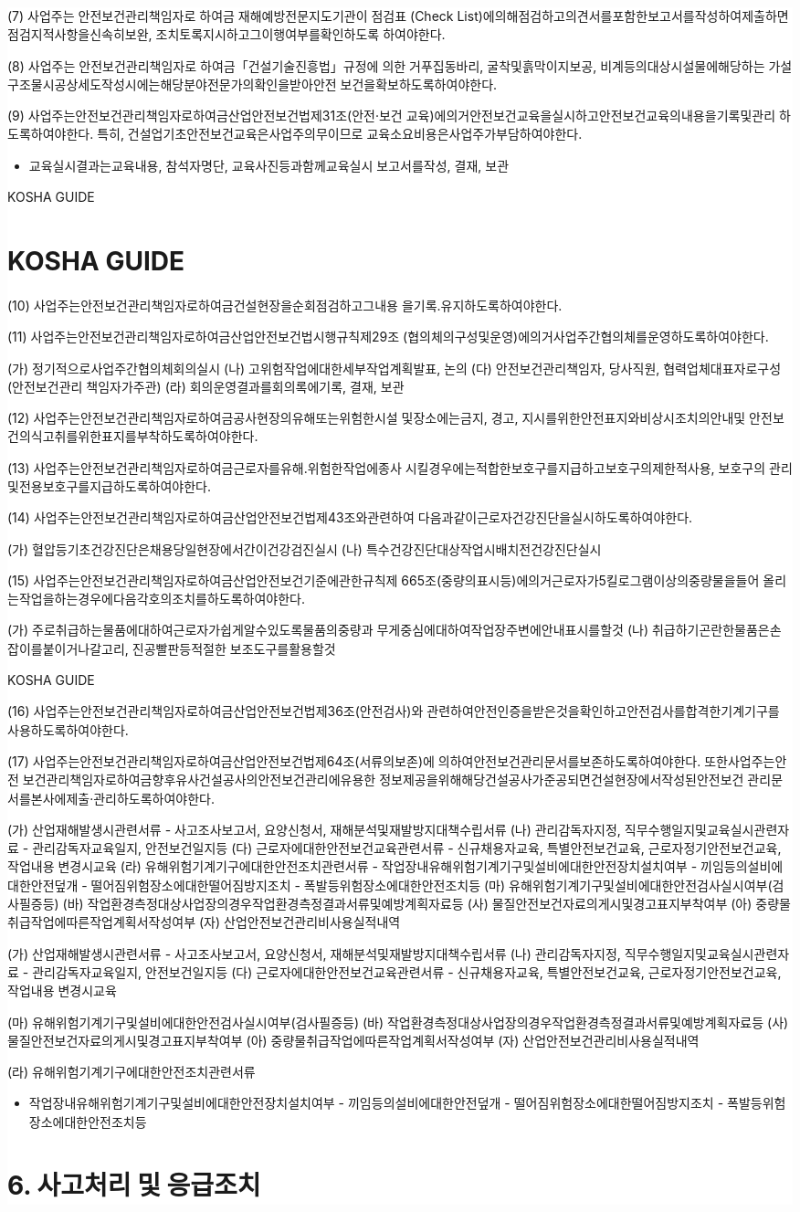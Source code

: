 (7) 사업주는 안전보건관리책임자로 하여금 재해예방전문지도기관이 점검표 (Check List)에의해점검하고의견서를포함한보고서를작성하여제출하면 점검지적사항을신속히보완, 조치토록지시하고그이행여부를확인하도록 하여야한다.

(8) 사업주는 안전보건관리책임자로 하여금「건설기술진흥법」규정에 의한 거푸집동바리, 굴착및흙막이지보공, 비계등의대상시설물에해당하는 가설구조물시공상세도작성시에는해당분야전문가의확인을받아안전 보건을확보하도록하여야한다.

(9) 사업주는안전보건관리책임자로하여금산업안전보건법제31조(안전·보건 교육)에의거안전보건교육을실시하고안전보건교육의내용을기록및관리 하도록하여야한다. 특히, 건설업기초안전보건교육은사업주의무이므로 교육소요비용은사업주가부담하여야한다.

- 교육실시결과는교육내용, 참석자명단, 교육사진등과함께교육실시 보고서를작성, 결재, 보관

KOSHA GUIDE

# KOSHA GUIDE

(10) 사업주는안전보건관리책임자로하여금건설현장을순회점검하고그내용 을기록․유지하도록하여야한다.

(11) 사업주는안전보건관리책임자로하여금산업안전보건법시행규칙제29조 (협의체의구성및운영)에의거사업주간협의체를운영하도록하여야한다.

(가) 정기적으로사업주간협의체회의실시 (나) 고위험작업에대한세부작업계획발표, 논의 (다) 안전보건관리책임자, 당사직원, 협력업체대표자로구성(안전보건관리 책임자가주관) (라) 회의운영결과를회의록에기록, 결재, 보관

(12) 사업주는안전보건관리책임자로하여금공사현장의유해또는위험한시설 및장소에는금지, 경고, 지시를위한안전표지와비상시조치의안내및 안전보건의식고취를위한표지를부착하도록하여야한다.

(13) 사업주는안전보건관리책임자로하여금근로자를유해․위험한작업에종사 시킬경우에는적합한보호구를지급하고보호구의제한적사용, 보호구의 관리및전용보호구를지급하도록하여야한다.

(14) 사업주는안전보건관리책임자로하여금산업안전보건법제43조와관련하여 다음과같이근로자건강진단을실시하도록하여야한다.

(가) 혈압등기초건강진단은채용당일현장에서간이건강검진실시 (나) 특수건강진단대상작업시배치전건강진단실시

(15) 사업주는안전보건관리책임자로하여금산업안전보건기준에관한규칙제 665조(중량의표시등)에의거근로자가5킬로그램이상의중량물을들어 올리는작업을하는경우에다음각호의조치를하도록하여야한다.

(가) 주로취급하는물품에대하여근로자가쉽게알수있도록물품의중량과 무게중심에대하여작업장주변에안내표시를할것 (나) 취급하기곤란한물품은손잡이를붙이거나갈고리, 진공빨판등적절한 보조도구를활용할것

KOSHA GUIDE

(16) 사업주는안전보건관리책임자로하여금산업안전보건법제36조(안전검사)와 관련하여안전인증을받은것을확인하고안전검사를합격한기계기구를 사용하도록하여야한다.

(17) 사업주는안전보건관리책임자로하여금산업안전보건법제64조(서류의보존)에 의하여안전보건관리문서를보존하도록하여야한다. 또한사업주는안전 보건관리책임자로하여금향후유사건설공사의안전보건관리에유용한 정보제공을위해해당건설공사가준공되면건설현장에서작성된안전보건 관리문서를본사에제출·관리하도록하여야한다.

(가) 산업재해발생시관련서류 - 사고조사보고서, 요양신청서, 재해분석및재발방지대책수립서류 (나) 관리감독자지정, 직무수행일지및교육실시관련자료 - 관리감독자교육일지, 안전보건일지등 (다) 근로자에대한안전보건교육관련서류 - 신규채용자교육, 특별안전보건교육, 근로자정기안전보건교육, 작업내용 변경시교육 (라) 유해위험기계기구에대한안전조치관련서류 - 작업장내유해위험기계기구및설비에대한안전장치설치여부 - 끼임등의설비에대한안전덮개 - 떨어짐위험장소에대한떨어짐방지조치 - 폭발등위험장소에대한안전조치등 (마) 유해위험기계기구및설비에대한안전검사실시여부(검사필증등) (바) 작업환경측정대상사업장의경우작업환경측정결과서류및예방계획자료등 (사) 물질안전보건자료의게시및경고표지부착여부 (아) 중량물취급작업에따른작업계획서작성여부 (자) 산업안전보건관리비사용실적내역

(가) 산업재해발생시관련서류 - 사고조사보고서, 요양신청서, 재해분석및재발방지대책수립서류 (나) 관리감독자지정, 직무수행일지및교육실시관련자료 - 관리감독자교육일지, 안전보건일지등 (다) 근로자에대한안전보건교육관련서류 - 신규채용자교육, 특별안전보건교육, 근로자정기안전보건교육, 작업내용 변경시교육

(마) 유해위험기계기구및설비에대한안전검사실시여부(검사필증등) (바) 작업환경측정대상사업장의경우작업환경측정결과서류및예방계획자료등 (사) 물질안전보건자료의게시및경고표지부착여부 (아) 중량물취급작업에따른작업계획서작성여부 (자) 산업안전보건관리비사용실적내역

(라) 유해위험기계기구에대한안전조치관련서류

- 작업장내유해위험기계기구및설비에대한안전장치설치여부 - 끼임등의설비에대한안전덮개 - 떨어짐위험장소에대한떨어짐방지조치 - 폭발등위험장소에대한안전조치등

# 6. 사고처리 및 응급조치
